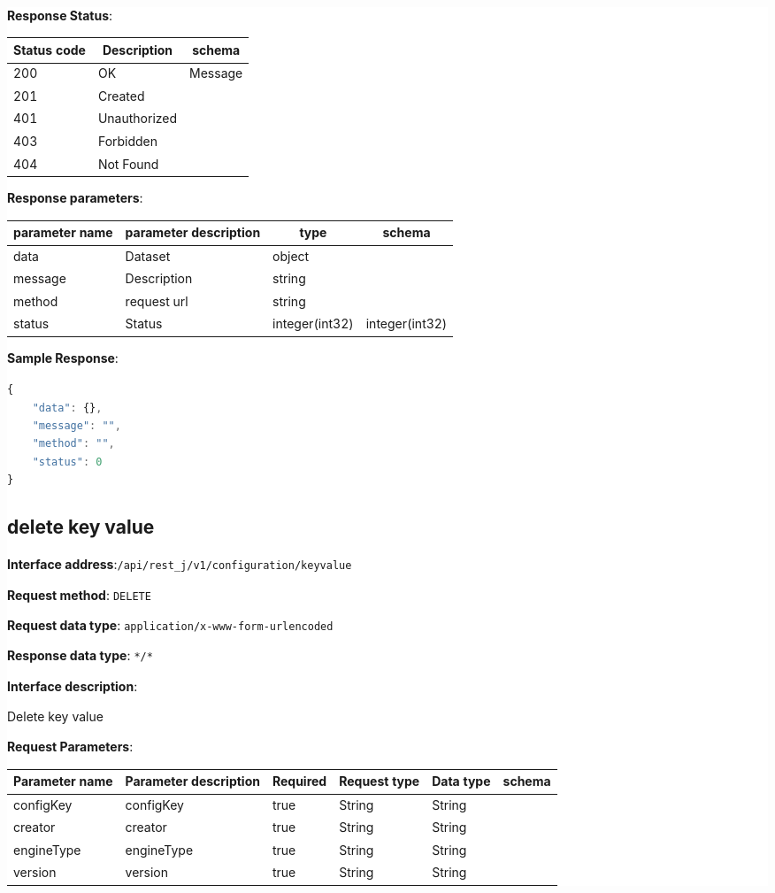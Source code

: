 **Response Status**:

| Status code | Description | schema |
| -------- | -------- | ----- |
|200|OK|Message|
|201|Created|
|401|Unauthorized|
|403|Forbidden|
|404|Not Found|

**Response parameters**:

| parameter name | parameter description | type | schema |
| -------- | -------- | ----- |----- |
|data|Dataset|object|
|message|Description|string|
|method|request url|string|
|status|Status|integer(int32)|integer(int32)|

**Sample Response**:

````javascript
{
    "data": {},
    "message": "",
    "method": "",
    "status": 0
}
````

## delete key value

**Interface address**:`/api/rest_j/v1/configuration/keyvalue`

**Request method**: `DELETE`

**Request data type**: `application/x-www-form-urlencoded`

**Response data type**: `*/*`

**Interface description**:<p>Delete key value</p>

**Request Parameters**:

| Parameter name | Parameter description | Required  | Request type | Data type | schema |
| -------- | -------- | ----- | -------- | -------- | ------ |
|configKey|configKey|true|String|String|
|creator|creator|true|String|String|
|engineType|engineType|true|String|String|
|version|version|true|String|String|
